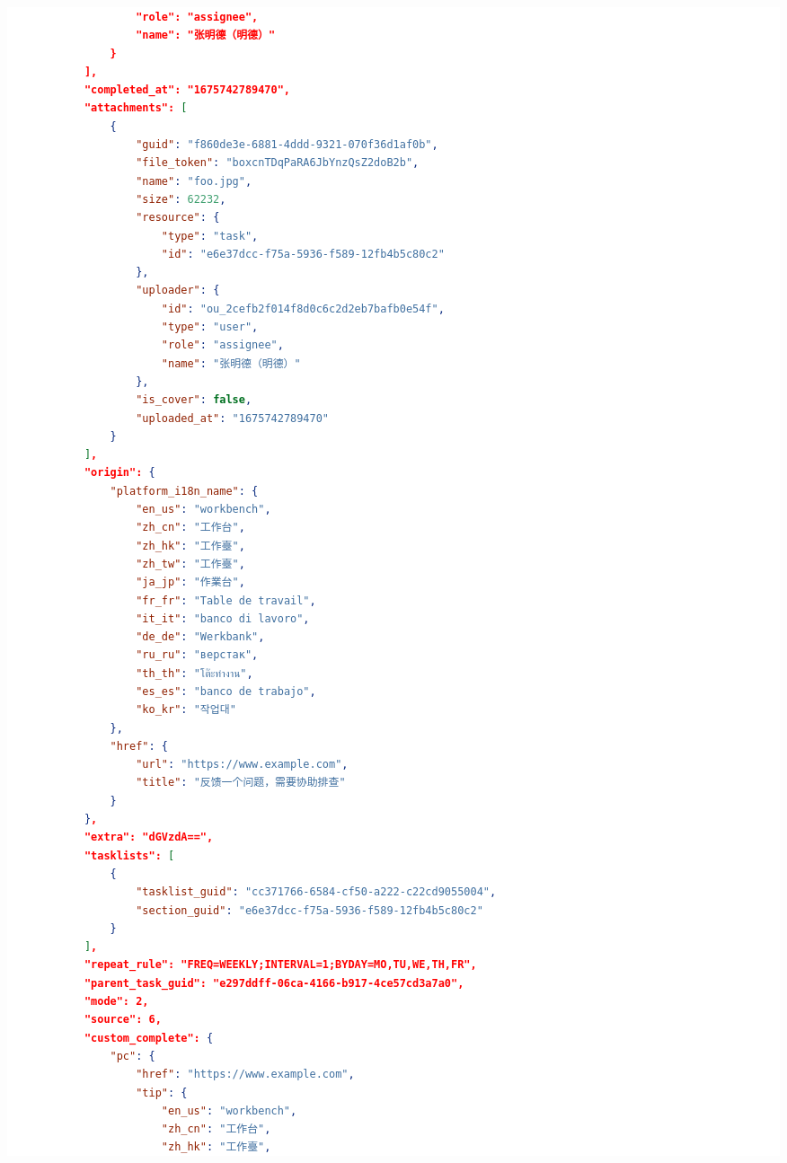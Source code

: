 ```json
                    "role": "assignee",
                    "name": "张明德（明德）"
                }
            ],
            "completed_at": "1675742789470",
            "attachments": [
                {
                    "guid": "f860de3e-6881-4ddd-9321-070f36d1af0b",
                    "file_token": "boxcnTDqPaRA6JbYnzQsZ2doB2b",
                    "name": "foo.jpg",
                    "size": 62232,
                    "resource": {
                        "type": "task",
                        "id": "e6e37dcc-f75a-5936-f589-12fb4b5c80c2"
                    },
                    "uploader": {
                        "id": "ou_2cefb2f014f8d0c6c2d2eb7bafb0e54f",
                        "type": "user",
                        "role": "assignee",
                        "name": "张明德（明德）"
                    },
                    "is_cover": false,
                    "uploaded_at": "1675742789470"
                }
            ],
            "origin": {
                "platform_i18n_name": {
                    "en_us": "workbench",
                    "zh_cn": "工作台",
                    "zh_hk": "工作臺",
                    "zh_tw": "工作臺",
                    "ja_jp": "作業台",
                    "fr_fr": "Table de travail",
                    "it_it": "banco di lavoro",
                    "de_de": "Werkbank",
                    "ru_ru": "верстак",
                    "th_th": "โต๊ะทำงาน",
                    "es_es": "banco de trabajo",
                    "ko_kr": "작업대"
                },
                "href": {
                    "url": "https://www.example.com",
                    "title": "反馈一个问题，需要协助排查"
                }
            },
            "extra": "dGVzdA==",
            "tasklists": [
                {
                    "tasklist_guid": "cc371766-6584-cf50-a222-c22cd9055004",
                    "section_guid": "e6e37dcc-f75a-5936-f589-12fb4b5c80c2"
                }
            ],
            "repeat_rule": "FREQ=WEEKLY;INTERVAL=1;BYDAY=MO,TU,WE,TH,FR",
            "parent_task_guid": "e297ddff-06ca-4166-b917-4ce57cd3a7a0",
            "mode": 2,
            "source": 6,
            "custom_complete": {
                "pc": {
                    "href": "https://www.example.com",
                    "tip": {
                        "en_us": "workbench",
                        "zh_cn": "工作台",
                        "zh_hk": "工作臺",
```